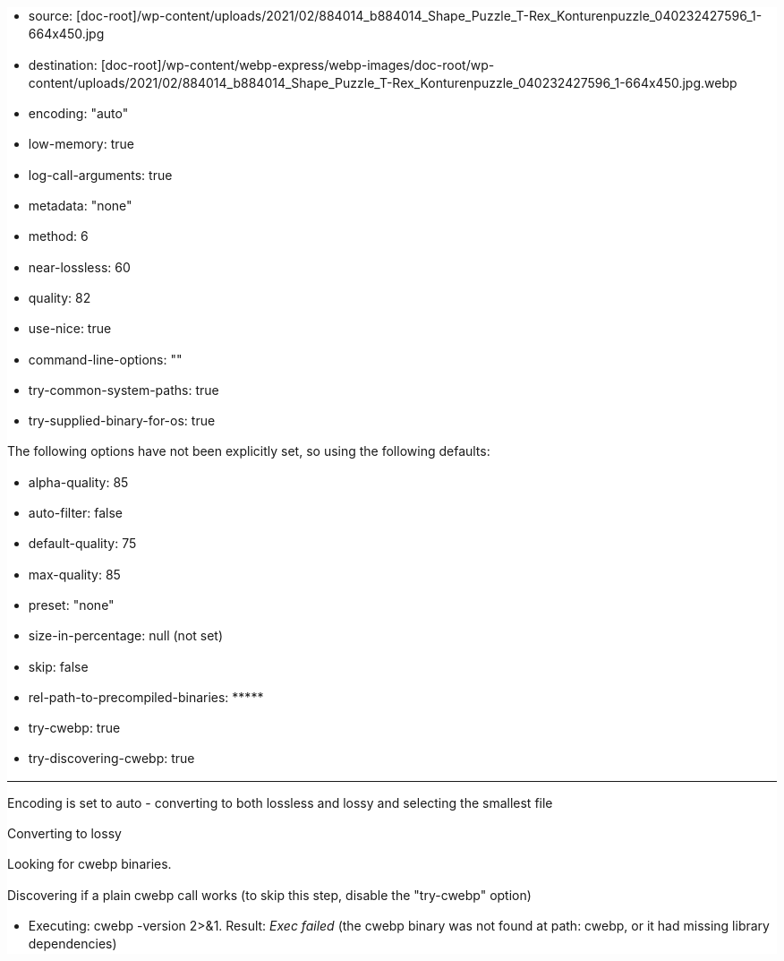 - source: [doc-root]/wp-content/uploads/2021/02/884014_b884014_Shape_Puzzle_T-Rex_Konturenpuzzle_040232427596_1-664x450.jpg

- destination: [doc-root]/wp-content/webp-express/webp-images/doc-root/wp-content/uploads/2021/02/884014_b884014_Shape_Puzzle_T-Rex_Konturenpuzzle_040232427596_1-664x450.jpg.webp

- encoding: "auto"

- low-memory: true

- log-call-arguments: true

- metadata: "none"

- method: 6

- near-lossless: 60

- quality: 82

- use-nice: true

- command-line-options: ""

- try-common-system-paths: true

- try-supplied-binary-for-os: true


The following options have not been explicitly set, so using the following defaults:

- alpha-quality: 85

- auto-filter: false

- default-quality: 75

- max-quality: 85

- preset: "none"

- size-in-percentage: null (not set)

- skip: false

- rel-path-to-precompiled-binaries: *****

- try-cwebp: true

- try-discovering-cwebp: true

------------


Encoding is set to auto - converting to both lossless and lossy and selecting the smallest file


Converting to lossy

Looking for cwebp binaries.

Discovering if a plain cwebp call works (to skip this step, disable the "try-cwebp" option)

- Executing: cwebp -version 2>&1. Result: *Exec failed* (the cwebp binary was not found at path: cwebp, or it had missing library dependencies)
